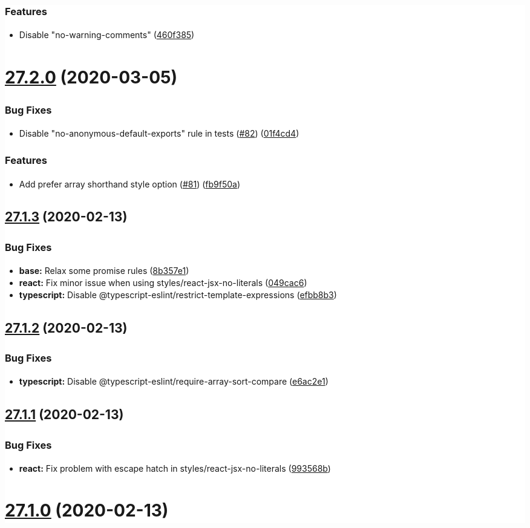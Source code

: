 ### Features

-   Disable "no-warning-comments" ([460f385](https://github.com/peerigon/eslint-config-peerigon/commit/460f385324d3cd17c1826b1da3cf40aef0035785))

# [27.2.0](https://github.com/peerigon/eslint-config-peerigon/compare/v27.1.3...v27.2.0) (2020-03-05)

### Bug Fixes

-   Disable "no-anonymous-default-exports" rule in tests ([#82](https://github.com/peerigon/eslint-config-peerigon/issues/82)) ([01f4cd4](https://github.com/peerigon/eslint-config-peerigon/commit/01f4cd48a1feb811ddd4c33b853e9736a20d350a))

### Features

-   Add prefer array shorthand style option ([#81](https://github.com/peerigon/eslint-config-peerigon/issues/81)) ([fb9f50a](https://github.com/peerigon/eslint-config-peerigon/commit/fb9f50aa7f69cd74306b784fb30f3750dfccb818))

## [27.1.3](https://github.com/peerigon/eslint-config-peerigon/compare/v27.1.2...v27.1.3) (2020-02-13)

### Bug Fixes

-   **base:** Relax some promise rules ([8b357e1](https://github.com/peerigon/eslint-config-peerigon/commit/8b357e1a16f583ba68a980ef27666ab18bcba599))
-   **react:** Fix minor issue when using styles/react-jsx-no-literals ([049cac6](https://github.com/peerigon/eslint-config-peerigon/commit/049cac6997c59f6c093b750700cb72e636c0f7e1))
-   **typescript:** Disable @typescript-eslint/restrict-template-expressions ([efbb8b3](https://github.com/peerigon/eslint-config-peerigon/commit/efbb8b3728aad709b0a9d3f3461de369cf0bd8c6))

## [27.1.2](https://github.com/peerigon/eslint-config-peerigon/compare/v27.1.1...v27.1.2) (2020-02-13)

### Bug Fixes

-   **typescript:** Disable @typescript-eslint/require-array-sort-compare ([e6ac2e1](https://github.com/peerigon/eslint-config-peerigon/commit/e6ac2e1b9015504ba3dd3dcf79cb8234fbbe7a5c))

## [27.1.1](https://github.com/peerigon/eslint-config-peerigon/compare/v27.1.0...v27.1.1) (2020-02-13)

### Bug Fixes

-   **react:** Fix problem with escape hatch in styles/react-jsx-no-literals ([993568b](https://github.com/peerigon/eslint-config-peerigon/commit/993568b6884b068407e01443d8551be4467dc8d6))

# [27.1.0](https://github.com/peerigon/eslint-config-peerigon/compare/v27.0.1...v27.1.0) (2020-02-13)

